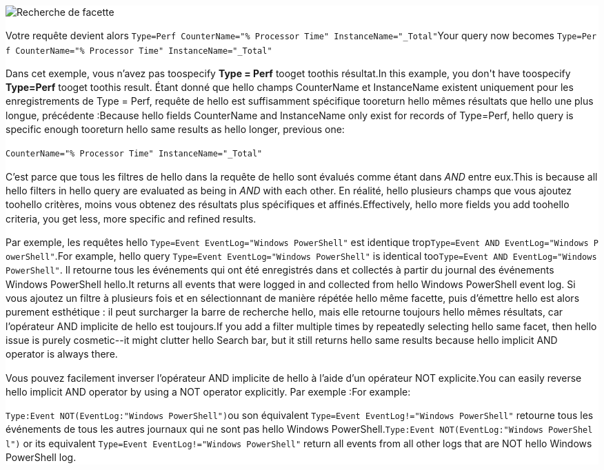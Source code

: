 ![Recherche de facette](./media/log-analytics-log-searches/oms-search-facet.png)

<span data-ttu-id="19e0a-149">Votre requête devient alors `Type=Perf CounterName="% Processor Time" InstanceName="_Total"`</span><span class="sxs-lookup"><span data-stu-id="19e0a-149">Your query now becomes `Type=Perf CounterName="% Processor Time" InstanceName="_Total"`</span></span>

<span data-ttu-id="19e0a-150">Dans cet exemple, vous n’avez pas toospecify **Type = Perf** tooget toothis résultat.</span><span class="sxs-lookup"><span data-stu-id="19e0a-150">In this example, you don't have toospecify **Type=Perf** tooget toothis result.</span></span> <span data-ttu-id="19e0a-151">Étant donné que hello champs CounterName et InstanceName existent uniquement pour les enregistrements de Type = Perf, requête de hello est suffisamment spécifique tooreturn hello mêmes résultats que hello une plus longue, précédente :</span><span class="sxs-lookup"><span data-stu-id="19e0a-151">Because hello fields CounterName and InstanceName only exist for records of Type=Perf, hello query is specific enough tooreturn hello same results as hello longer, previous one:</span></span>

```
CounterName="% Processor Time" InstanceName="_Total"
```

<span data-ttu-id="19e0a-152">C’est parce que tous les filtres de hello dans la requête de hello sont évalués comme étant dans *AND* entre eux.</span><span class="sxs-lookup"><span data-stu-id="19e0a-152">This is because all hello filters in hello query are evaluated as being in *AND* with each other.</span></span> <span data-ttu-id="19e0a-153">En réalité, hello plusieurs champs que vous ajoutez toohello critères, moins vous obtenez des résultats plus spécifiques et affinés.</span><span class="sxs-lookup"><span data-stu-id="19e0a-153">Effectively, hello more fields you add toohello criteria, you get less, more specific and refined results.</span></span>

<span data-ttu-id="19e0a-154">Par exemple, les requêtes hello `Type=Event EventLog="Windows PowerShell"` est identique trop`Type=Event AND EventLog="Windows PowerShell"`.</span><span class="sxs-lookup"><span data-stu-id="19e0a-154">For example, hello query `Type=Event EventLog="Windows PowerShell"` is identical too`Type=Event AND EventLog="Windows PowerShell"`.</span></span> <span data-ttu-id="19e0a-155">Il retourne tous les événements qui ont été enregistrés dans et collectés à partir du journal des événements Windows PowerShell hello.</span><span class="sxs-lookup"><span data-stu-id="19e0a-155">It returns all events that were logged in and collected from hello Windows PowerShell event log.</span></span> <span data-ttu-id="19e0a-156">Si vous ajoutez un filtre à plusieurs fois et en sélectionnant de manière répétée hello même facette, puis d’émettre hello est alors purement esthétique : il peut surcharger la barre de recherche hello, mais elle retourne toujours hello mêmes résultats, car l’opérateur AND implicite de hello est toujours.</span><span class="sxs-lookup"><span data-stu-id="19e0a-156">If you add a filter multiple times by repeatedly selecting hello same facet, then hello issue is purely cosmetic--it might clutter hello Search bar, but it still returns hello same results because hello implicit AND operator is always there.</span></span>

<span data-ttu-id="19e0a-157">Vous pouvez facilement inverser l’opérateur AND implicite de hello à l’aide d’un opérateur NOT explicite.</span><span class="sxs-lookup"><span data-stu-id="19e0a-157">You can easily reverse hello implicit AND operator by using a NOT operator explicitly.</span></span> <span data-ttu-id="19e0a-158">Par exemple :</span><span class="sxs-lookup"><span data-stu-id="19e0a-158">For example:</span></span>

<span data-ttu-id="19e0a-159">`Type:Event NOT(EventLog:"Windows PowerShell")`ou son équivalent `Type=Event EventLog!="Windows PowerShell"` retourne tous les événements de tous les autres journaux qui ne sont pas hello Windows PowerShell.</span><span class="sxs-lookup"><span data-stu-id="19e0a-159">`Type:Event NOT(EventLog:"Windows PowerShell")` or its equivalent `Type=Event EventLog!="Windows PowerShell"` return all events from all other logs that are NOT hello Windows PowerShell log.</span></span>
